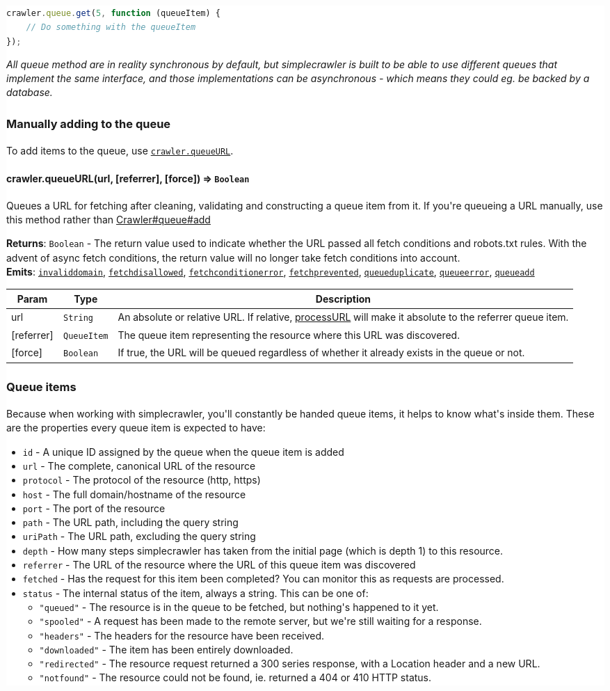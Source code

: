 ```js
crawler.queue.get(5, function (queueItem) {
    // Do something with the queueItem
});
```

*All queue method are in reality synchronous by default, but simplecrawler is built to be able to use different queues that implement the same interface, and those implementations can be asynchronous - which means they could eg. be backed by a database.*

### Manually adding to the queue

To add items to the queue, use <code><a href="#Crawler+queueURL">crawler.queueURL</a></code>.

<a name="Crawler+queueURL"></a>

#### crawler.queueURL(url, [referrer], [force]) ⇒ <code>Boolean</code>
Queues a URL for fetching after cleaning, validating and constructing a queue
item from it. If you're queueing a URL manually, use this method rather than
[Crawler#queue#add](Crawler#queue#add)

**Returns**: <code>Boolean</code> - The return value used to indicate whether the URL passed all fetch conditions and robots.txt rules. With the advent of async fetch conditions, the return value will no longer take fetch conditions into account.  
**Emits**: [<code>invaliddomain</code>](#Crawler+event_invaliddomain), [<code>fetchdisallowed</code>](#Crawler+event_fetchdisallowed), [<code>fetchconditionerror</code>](#Crawler+event_fetchconditionerror), [<code>fetchprevented</code>](#Crawler+event_fetchprevented), [<code>queueduplicate</code>](#Crawler+event_queueduplicate), [<code>queueerror</code>](#Crawler+event_queueerror), [<code>queueadd</code>](#Crawler+event_queueadd)  

| Param | Type | Description |
| --- | --- | --- |
| url | <code>String</code> | An absolute or relative URL. If relative, [processURL](#Crawler+processURL) will make it absolute to the referrer queue item. |
| [referrer] | <code>QueueItem</code> | The queue item representing the resource where this URL was discovered. |
| [force] | <code>Boolean</code> | If true, the URL will be queued regardless of whether it already exists in the queue or not. |


### Queue items

Because when working with simplecrawler, you'll constantly be handed queue items, it helps to know what's inside them. These are the properties every queue item is expected to have:

* `id` - A unique ID assigned by the queue when the queue item is added
* `url` - The complete, canonical URL of the resource
* `protocol` - The protocol of the resource (http, https)
* `host` - The full domain/hostname of the resource
* `port` - The port of the resource
* `path` - The URL path, including the query string
* `uriPath` - The URL path, excluding the query string
* `depth` - How many steps simplecrawler has taken from the initial page (which
is depth 1) to this resource.
* `referrer` - The URL of the resource where the URL of this queue item was discovered
* `fetched` - Has the request for this item been completed? You can monitor this as requests are processed.
* `status` - The internal status of the item, always a string. This can be one of:
    * `"queued"` - The resource is in the queue to be fetched, but nothing's happened to it yet.
    * `"spooled"` - A request has been made to the remote server, but we're still waiting for a response.
    * `"headers"` - The headers for the resource have been received.
    * `"downloaded"` - The item has been entirely downloaded.
    * `"redirected"` - The resource request returned a 300 series response, with a Location header and a new URL.
    * `"notfound"` - The resource could not be found, ie. returned a 404 or 410
    HTTP status.